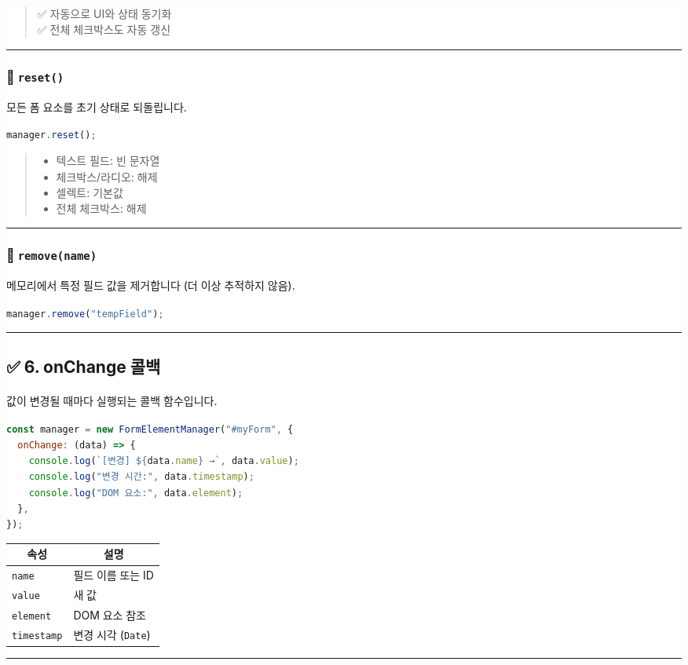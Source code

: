 > ✅ 자동으로 UI와 상태 동기화  
> ✅ 전체 체크박스도 자동 갱신

---

### 📌 `reset()`

모든 폼 요소를 초기 상태로 되돌립니다.

```js
manager.reset();
```

> - 텍스트 필드: 빈 문자열
> - 체크박스/라디오: 해제
> - 셀렉트: 기본값
> - 전체 체크박스: 해제

---

### 📌 `remove(name)`

메모리에서 특정 필드 값을 제거합니다 (더 이상 추적하지 않음).

```js
manager.remove("tempField");
```

---

## ✅ 6. onChange 콜백

값이 변경될 때마다 실행되는 콜백 함수입니다.

```js
const manager = new FormElementManager("#myForm", {
  onChange: (data) => {
    console.log(`[변경] ${data.name} →`, data.value);
    console.log("변경 시간:", data.timestamp);
    console.log("DOM 요소:", data.element);
  },
});
```

| 속성        | 설명               |
| ----------- | ------------------ |
| `name`      | 필드 이름 또는 ID  |
| `value`     | 새 값              |
| `element`   | DOM 요소 참조      |
| `timestamp` | 변경 시각 (`Date`) |

---
